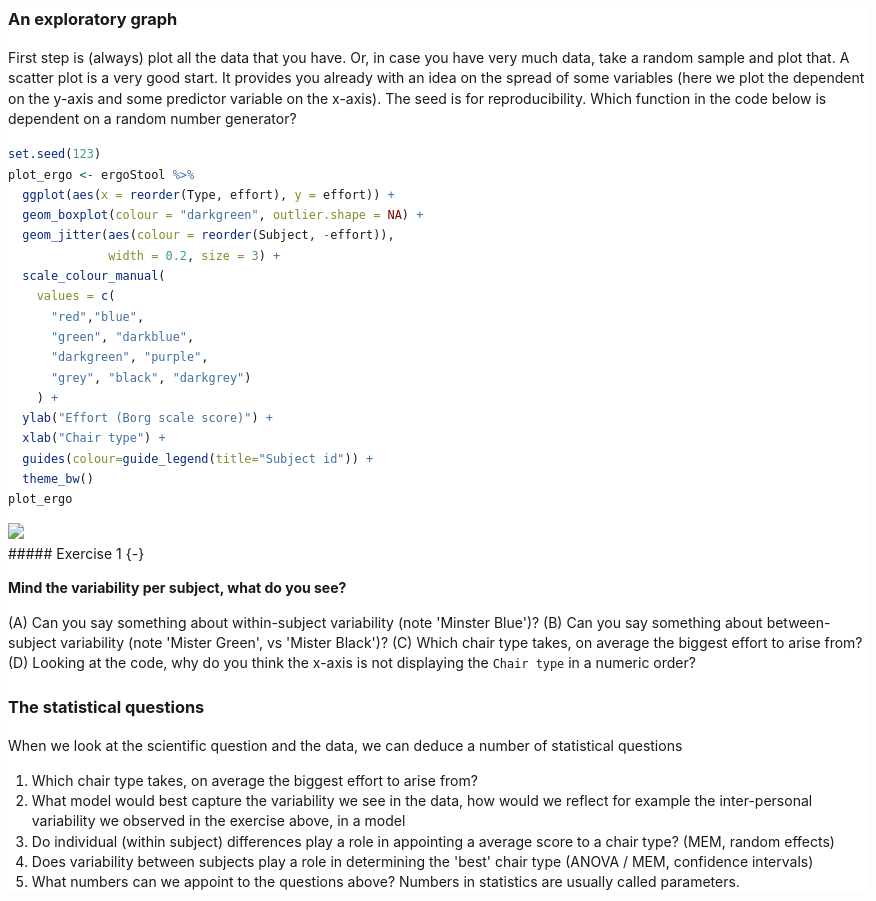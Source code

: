 ### An exploratory graph
First step is (always) plot all the data that you have. Or, in case you have very much data, take a random sample and plot that. A scatter plot is a very good start. It provides you already with an idea on the spread of some variables (here we plot the dependent on the y-axis and some predictor variable on the x-axis). The seed is for reproducibility. Which function in the code below is dependent on a random number generator?

```{.r .Rchunk}
set.seed(123)
plot_ergo <- ergoStool %>%
  ggplot(aes(x = reorder(Type, effort), y = effort)) + 
  geom_boxplot(colour = "darkgreen", outlier.shape = NA) + 
  geom_jitter(aes(colour = reorder(Subject, -effort)), 
              width = 0.2, size = 3) +
  scale_colour_manual(
    values = c(
      "red","blue", 
      "green", "darkblue", 
      "darkgreen", "purple", 
      "grey", "black", "darkgrey")
    ) +
  ylab("Effort (Borg scale score)") +
  xlab("Chair type") + 
  guides(colour=guide_legend(title="Subject id")) +
  theme_bw()
plot_ergo
```

<img src="lesson-01-reproducible-research_files/figure-html/unnamed-chunk-11-1.png" width="672" />

<div class="question">
##### Exercise 1 {-}

**Mind the variability per subject, what do you see?**

 (A) Can you say something about within-subject variability (note 'Minster Blue')?
 (B) Can you say something about between-subject variability (note 'Mister Green', vs 'Mister Black')?
 (C) Which chair type takes, on average the biggest effort to arise from?
 (D) Looking at the code, why do you think the x-axis is not displaying the `Chair type` in a numeric order?
 
</div>

### The statistical questions
When we look at the scientific question and the data, we can deduce a number of statistical questions

 1. Which chair type takes, on average the biggest effort to arise from?
 2. What model would best capture the variability we see in the data, how would we reflect for example the inter-personal variability we observed in the exercise above, in a model
 3. Do individual (within subject) differences play a role in appointing a average score to a chair type? (MEM, random effects)
 4. Does variability between subjects play a role in determining the 'best' chair type (ANOVA / MEM, confidence intervals)
 5. What numbers can we appoint to the questions above? Numbers in statistics are usually called parameters.
